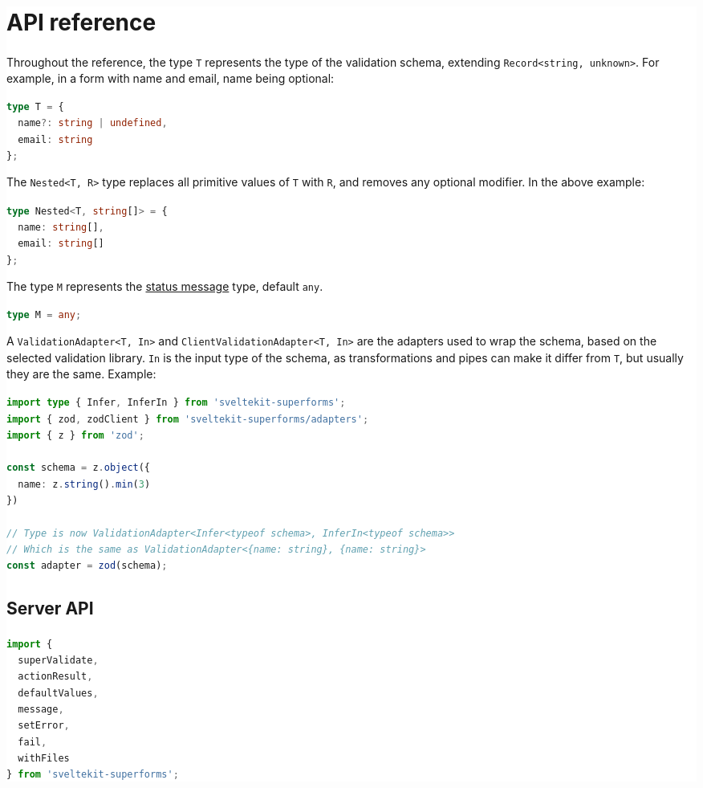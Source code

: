<script lang="ts">
  import Head from '$lib/Head.svelte'
</script>

# API reference

<Head title="API reference" />

Throughout the reference, the type `T` represents the type of the validation schema, extending `Record<string, unknown>`. For example, in a form with name and email, name being optional:

```ts
type T = {
  name?: string | undefined,
  email: string
};
```

The `Nested<T, R>` type replaces all primitive values of `T` with `R`, and removes any optional modifier. In the above example:

```ts
type Nested<T, string[]> = {
  name: string[],
  email: string[]
};
```

The type `M` represents the [status message](/concepts/messages/) type, default `any`.

```ts
type M = any;
```

A `ValidationAdapter<T, In>` and `ClientValidationAdapter<T, In>` are the adapters used to wrap the schema, based on the selected validation library. `In` is the input type of the schema, as transformations and pipes can make it differ from `T`, but usually they are the same. Example:

```ts
import type { Infer, InferIn } from 'sveltekit-superforms';
import { zod, zodClient } from 'sveltekit-superforms/adapters';
import { z } from 'zod';

const schema = z.object({
  name: z.string().min(3)
})

// Type is now ValidationAdapter<Infer<typeof schema>, InferIn<typeof schema>>
// Which is the same as ValidationAdapter<{name: string}, {name: string}>
const adapter = zod(schema);
```

## Server API

```ts
import {
  superValidate,
  actionResult,
  defaultValues,
  message,
  setError,
  fail,
  withFiles
} from 'sveltekit-superforms';
```
